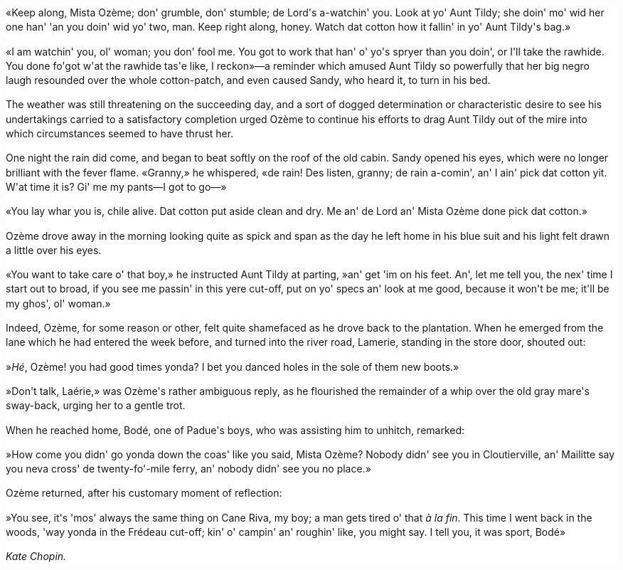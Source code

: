 «Keep along, Mista Ozème; don' grumble, don' stumble; de Lord's a-watchin' you.  Look at yo' Aunt Tildy; she doin' mo' wid her one han' 'an you doin' wid yo' two, man.  Keep right along, honey.  Watch dat cotton how it fallin' in yo' Aunt Tildy's bag.» 

«I am watchin' you, ol' woman; you don' fool me.  You got to work that han' o' yo's spryer than you doin', or I'll take the rawhide.  You done fo'got w'at the rawhide tas'e like, I reckon»—a reminder which amused Aunt Tildy so powerfully that her big negro laugh resounded over the whole cotton-patch, and even caused Sandy, who heard it, to turn in his bed. 

The weather was still threatening on the succeeding day, and a sort of dogged determination or characteristic desire to see his undertakings carried to a satisfactory completion urged Ozème to continue his efforts to drag Aunt Tildy out of the mire into which circumstances seemed to have thrust her. 

One night the rain did come, and began to beat softly on the roof of the old cabin.  Sandy opened his eyes, which were no longer brilliant with the fever flame.  «Granny,» he whispered, «de rain! Des listen, granny; de rain a-comin', an' I ain' pick dat cotton yit.  W'at time it is?  Gi' me my pants—I got to go—» 

«You lay whar you is, chile alive.  Dat cotton put aside clean and dry.  Me an' de Lord an' Mista Ozème done pick dat cotton.» 

Ozème drove away in the morning looking quite as spick and span as the day he left home in his blue suit and his light felt drawn a little over his eyes. 

«You want to take care o' that boy,» he instructed Aunt Tildy at parting, »an' get 'im on his feet.  An', let me tell you, the nex' time I start out to broad, if you see me passin' in this yere cut-off, put on yo' specs an' look at me good, because it won't be me; it'll be my ghos', ol' woman.» 

Indeed, Ozème, for some reason or other, felt quite shamefaced as he drove back to the plantation.  When he emerged from the lane which he had entered the week before, and turned into the river road, Lamerie, standing in the store door, shouted out: 

»*Hé*, Ozème! you had good times yonda?  I bet you danced holes in the sole of them new boots.» 

»Don't talk, Laérie,» was Ozème's rather ambiguous reply, as he flourished the remainder of a whip over the old gray mare's sway-back, urging her to a gentle trot. 

When he reached home, Bodé, one of Padue's boys, who was assisting him to unhitch, remarked: 

»How come you didn' go yonda down the coas' like you said, Mista Ozème?  Nobody didn' see you in Cloutierville, an' Mailitte say you neva cross' de twenty-fo'-mile ferry, an' nobody didn' see you no place.» 

Ozème returned, after his customary moment of reflection: 

»You see, it's 'mos' always the same thing on Cane Riva, my boy; a man gets tired o' that *à la fin*.  This time I went back in the woods, 'way yonda in the Frédeau cut-off; kin' o' campin' an' roughin' like, you might say.  I tell you, it was sport, Bodé» 

  *Kate Chopin.*     